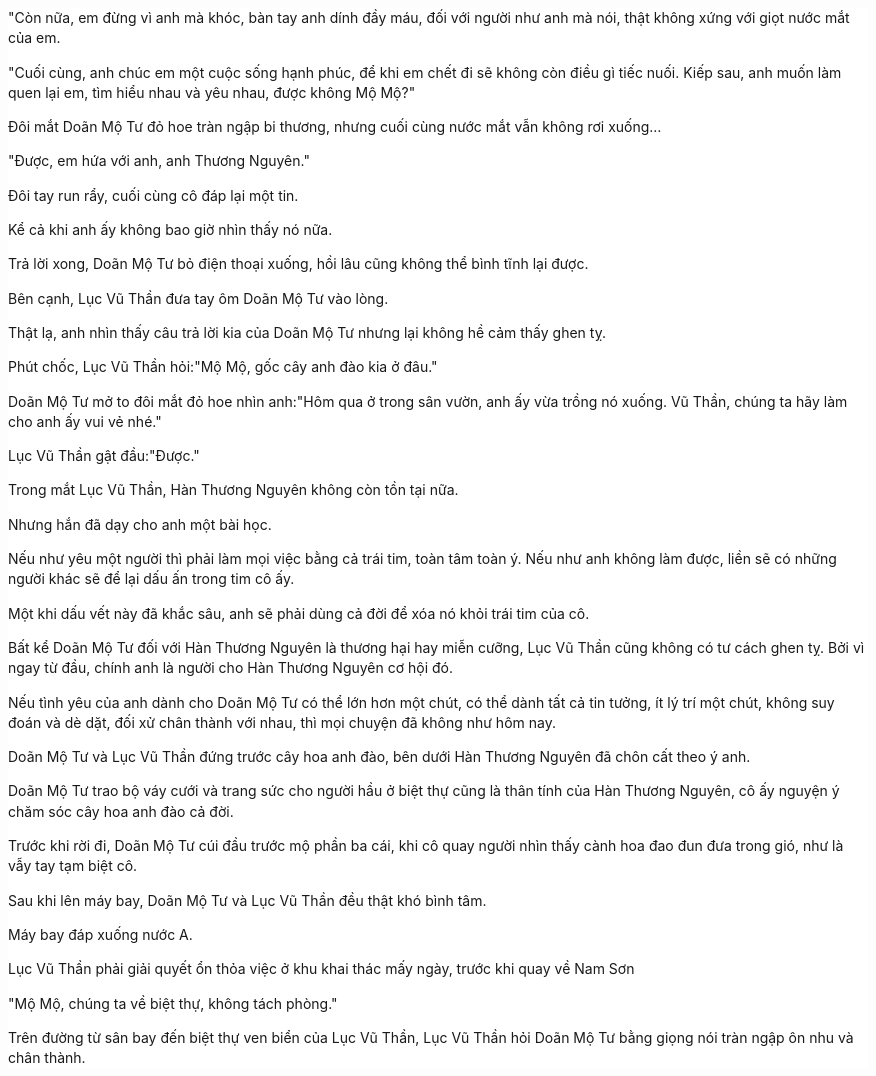 "Còn nữa, em đừng vì anh mà khóc, bàn tay anh dính đầy máu, đối với người như anh mà nói, thật không xứng với giọt nước mắt của em.

"Cuối cùng, anh chúc em một cuộc sống hạnh phúc, để khi em chết đi sẽ không còn điều gì tiếc nuối. Kiếp sau, anh muốn làm quen lại em, tìm hiểu nhau và yêu nhau, được không Mộ Mộ?"

Đôi mắt Doãn Mộ Tư đỏ hoe tràn ngập bi thương, nhưng cuối cùng nước mắt vẫn không rơi xuống…

"Được, em hứa với anh, anh Thương Nguyên."

Đôi tay run rẩy, cuối cùng cô đáp lại một tin.

Kể cả khi anh ấy không bao giờ nhìn thấy nó nữa.

Trả lời xong, Doãn Mộ Tư bỏ điện thoại xuống, hồi lâu cũng không thể bình tĩnh lại được.

Bên cạnh, Lục Vũ Thần đưa tay ôm Doãn Mộ Tư vào lòng.

Thật lạ, anh nhìn thấy câu trả lời kia của Doãn Mộ Tư nhưng lại không hề cảm thấy ghen tỵ.

Phút chốc, Lục Vũ Thần hỏi:"Mộ Mộ, gốc cây anh đào kia ở đâu."

Doãn Mộ Tư mở to đôi mắt đỏ hoe nhìn anh:"Hôm qua ở trong sân vườn, anh ấy vừa trồng nó xuống. Vũ Thần, chúng ta hãy làm cho anh ấy vui vẻ nhé."

Lục Vũ Thần gật đầu:"Được."

Trong mắt Lục Vũ Thần, Hàn Thương Nguyên không còn tồn tại nữa.

Nhưng hắn đã dạy cho anh một bài học.

Nếu như yêu một người thì phải làm mọi việc bằng cả trái tim, toàn tâm toàn ý. Nếu như anh không làm được, liền sẽ có những người khác sẽ để lại dấu ấn trong tim cô ấy.

Một khi dấu vết này đã khắc sâu, anh sẽ phải dùng cả đời để xóa nó khỏi trái tim của cô.

Bất kể Doãn Mộ Tư đối với Hàn Thương Nguyên là thương hại hay miễn cưỡng, Lục Vũ Thần cũng không có tư cách ghen tỵ. Bởi vì ngay từ đầu, chính anh là người cho Hàn Thương Nguyên cơ hội đó.

Nếu tình yêu của anh dành cho Doãn Mộ Tư có thể lớn hơn một chút, có thể dành tất cả tin tưởng, ít lý trí một chút, không suy đoán và dè dặt, đối xử chân thành với nhau, thì mọi chuyện đã không như hôm nay.

Doãn Mộ Tư và Lục Vũ Thần đứng trước cây hoa anh đào, bên dưới Hàn Thương Nguyên đã chôn cất theo ý anh.

Doãn Mộ Tư trao bộ váy cưới và trang sức cho người hầu ở biệt thự cũng là thân tính của Hàn Thương Nguyên, cô ấy nguyện ý chăm sóc cây hoa anh đào cả đời.

Trước khi rời đi, Doãn Mộ Tư cúi đầu trước mộ phần ba cái, khi cô quay người nhìn thấy cành hoa đao đun đưa trong gió, như là vẫy tay tạm biệt cô.

Sau khi lên máy bay, Doãn Mộ Tư và Lục Vũ Thần đều thật khó bình tâm.

Máy bay đáp xuống nước A.

Lục Vũ Thần phải giải quyết ổn thỏa việc ở khu khai thác mấy ngày, trước khi quay về Nam Sơn

"Mộ Mộ, chúng ta về biệt thự, không tách phòng."

Trên đường từ sân bay đến biệt thự ven biển của Lục Vũ Thần, Lục Vũ Thần hỏi Doãn Mộ Tư bằng giọng nói tràn ngập ôn nhu và chân thành.
